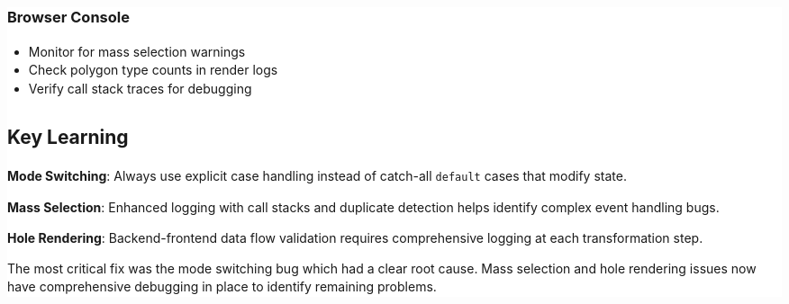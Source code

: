 ### Browser Console
- Monitor for mass selection warnings
- Check polygon type counts in render logs
- Verify call stack traces for debugging

## Key Learning

**Mode Switching**: Always use explicit case handling instead of catch-all `default` cases that modify state.

**Mass Selection**: Enhanced logging with call stacks and duplicate detection helps identify complex event handling bugs.

**Hole Rendering**: Backend-frontend data flow validation requires comprehensive logging at each transformation step.

The most critical fix was the mode switching bug which had a clear root cause. Mass selection and hole rendering issues now have comprehensive debugging in place to identify remaining problems.